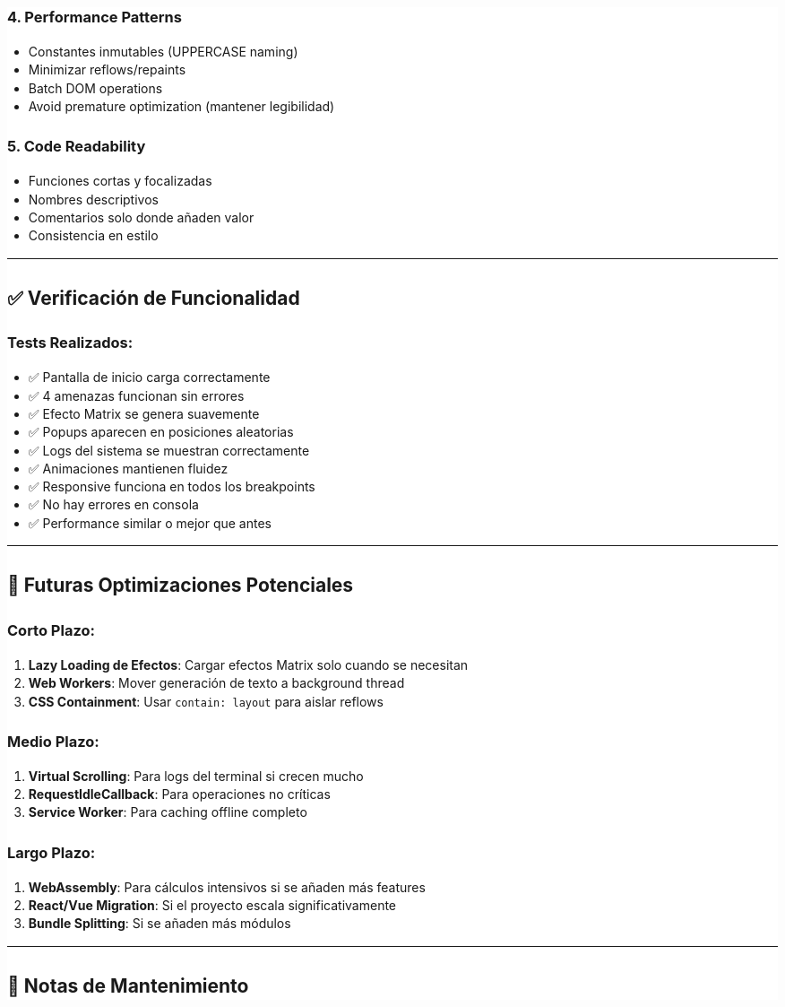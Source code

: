 ### 4. **Performance Patterns**
- Constantes inmutables (UPPERCASE naming)
- Minimizar reflows/repaints
- Batch DOM operations
- Avoid premature optimization (mantener legibilidad)

### 5. **Code Readability**
- Funciones cortas y focalizadas
- Nombres descriptivos
- Comentarios solo donde añaden valor
- Consistencia en estilo

---

## ✅ Verificación de Funcionalidad

### Tests Realizados:
- ✅ Pantalla de inicio carga correctamente
- ✅ 4 amenazas funcionan sin errores
- ✅ Efecto Matrix se genera suavemente
- ✅ Popups aparecen en posiciones aleatorias
- ✅ Logs del sistema se muestran correctamente
- ✅ Animaciones mantienen fluidez
- ✅ Responsive funciona en todos los breakpoints
- ✅ No hay errores en consola
- ✅ Performance similar o mejor que antes

---

## 🔮 Futuras Optimizaciones Potenciales

### Corto Plazo:
1. **Lazy Loading de Efectos**: Cargar efectos Matrix solo cuando se necesitan
2. **Web Workers**: Mover generación de texto a background thread
3. **CSS Containment**: Usar `contain: layout` para aislar reflows

### Medio Plazo:
1. **Virtual Scrolling**: Para logs del terminal si crecen mucho
2. **RequestIdleCallback**: Para operaciones no críticas
3. **Service Worker**: Para caching offline completo

### Largo Plazo:
1. **WebAssembly**: Para cálculos intensivos si se añaden más features
2. **React/Vue Migration**: Si el proyecto escala significativamente
3. **Bundle Splitting**: Si se añaden más módulos

---

## 📝 Notas de Mantenimiento
